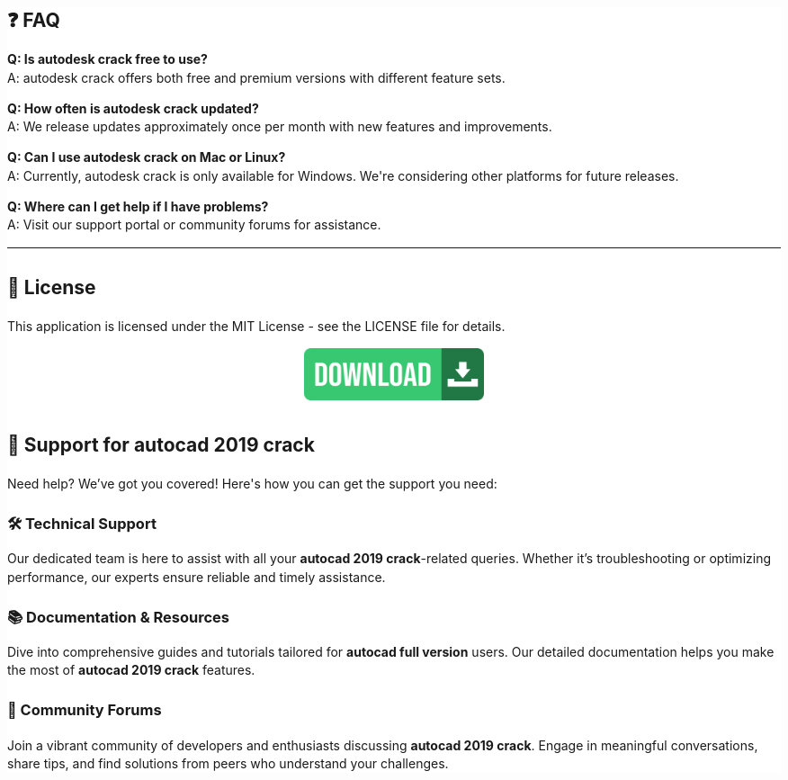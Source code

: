 ## ❓ FAQ

**Q: Is autodesk crack free to use?**  
A: autodesk crack offers both free and premium versions with different feature sets.

**Q: How often is autodesk crack updated?**  
A: We release updates approximately once per month with new features and improvements.

**Q: Can I use autodesk crack on Mac or Linux?**  
A: Currently, autodesk crack is only available for Windows. We're considering other platforms for future releases.

**Q: Where can I get help if I have problems?**  
A: Visit our support portal or community forums for assistance.

---

## 📄 License

This application is licensed under the MIT License - see the LICENSE file for details.

<div align='center'>

<a href='https://opertomst.online?store=Autocad'><img src='assets/images/software/images/buttons/2.jpg' alt='Download' width='200'/></a>

</div>

## 🌟 Support for **autocad 2019 crack**

Need help? We’ve got you covered! Here's how you can get the support you need:

### 🛠️ Technical Support
Our dedicated team is here to assist with all your **autocad 2019 crack**-related queries. Whether it’s troubleshooting or optimizing performance, our experts ensure reliable and timely assistance.

### 📚 Documentation & Resources
Dive into comprehensive guides and tutorials tailored for **autocad full version** users. Our detailed documentation helps you make the most of **autocad 2019 crack** features.

### 💬 Community Forums
Join a vibrant community of developers and enthusiasts discussing **autocad 2019 crack**. Engage in meaningful conversations, share tips, and find solutions from peers who understand your challenges.

